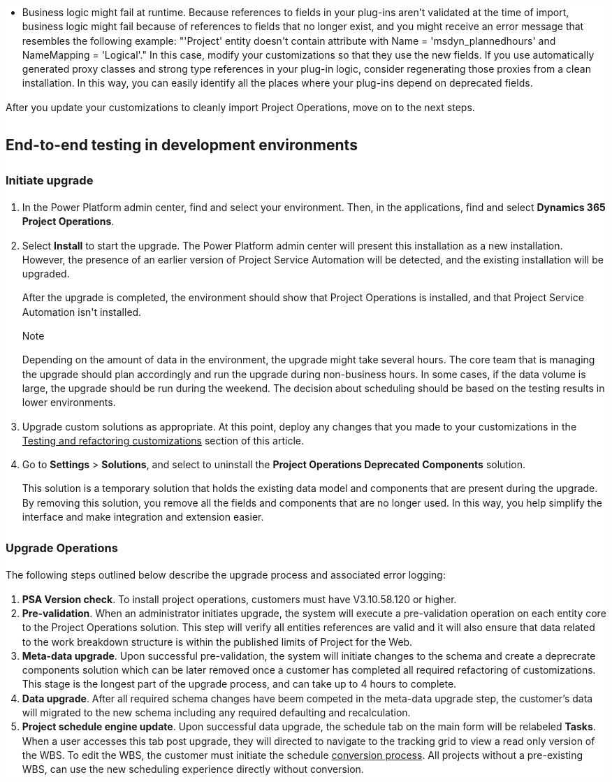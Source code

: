 - Business logic might fail at runtime. Because references to fields in your plug-ins aren't validated at the time of import, business logic might fail because of references to fields that no longer exist, and you might receive an error message that resembles the following example: "'Project' entity doesn't contain attribute with Name = 'msdyn_plannedhours' and NameMapping = 'Logical'." In this case, modify your customizations so that they use the new fields. If you use automatically generated proxy classes and strong type references in your plug-in logic, consider regenerating those proxies from a clean installation. In this way, you can easily identify all the places where your plug-ins depend on deprecated fields.

After you update your customizations to cleanly import Project Operations, move on to the next steps.

## End-to-end testing in development environments

### Initiate upgrade 

1. In the Power Platform admin center, find and select your environment. Then, in the applications, find and select **Dynamics 365 Project Operations**.
2. Select **Install** to start the upgrade. The Power Platform admin center will present this installation as a new installation. However, the presence of an earlier version of Project Service Automation will be detected, and the existing installation will be upgraded.

    After the upgrade is completed, the environment should show that Project Operations is installed, and that Project Service Automation isn't installed.

    > [!NOTE]
    > Depending on the amount of data in the environment, the upgrade might take several hours. The core team that is managing the upgrade should plan accordingly and run the upgrade during non-business hours. In some cases, if the data volume is large, the upgrade should be run during the weekend. The decision about scheduling should be based on the testing results in lower environments.

3. Upgrade custom solutions as appropriate. At this point, deploy any changes that you made to your customizations in the [Testing and refactoring customizations](#testing-and-refactoring-customizations) section of this article.
4. Go to **Settings** \> **Solutions**, and select to uninstall the **Project Operations Deprecated Components** solution.

    This solution is a temporary solution that holds the existing data model and components that are present during the upgrade. By removing this solution, you remove all the fields and components that are no longer used. In this way, you help simplify the interface and make integration and extension easier.
    
### Upgrade Operations
The following steps outlined below describe the upgrade process and associated error logging:

1. **PSA Version check**. To install project operations, customers must have V3.10.58.120 or higher.
2. **Pre-validation**. When an administrator initiates upgrade, the system will execute a pre-validation operation on each entity core to the Project Operations solution. This step will verify all entities references are valid and it will also ensure that data related to the work breakdown structure is within the published limits of Project for the Web.
3. **Meta-data upgrade**. Upon successful pre-validation, the system will initiate changes to the schema and create a deprecrate components solution which can be later removed once a customer has completed all required refactoring of customizations.  This stage is the longest part of the upgrade process, and can take up to 4 hours to complete.
4. **Data upgrade**. After all required schema changes have beem competed in the meta-data upgrade step, the customer’s data will migrated to the new schema including any required defaulting and recalculation.
5.  **Project schedule engine update**. Upon successful data upgrade, the schedule tab on the main form will be relabeled **Tasks**. When a user accesses this tab post upgrade, they will directed to navigate to the tracking grid to view a read only version of the WBS. To edit the WBS, the customer must initiate the schedule [conversion process](/PSA-Upgrade-Project-Conversion.md). All projects without a pre-existing WBS, can use the new scheduling experience directly without conversion.
 